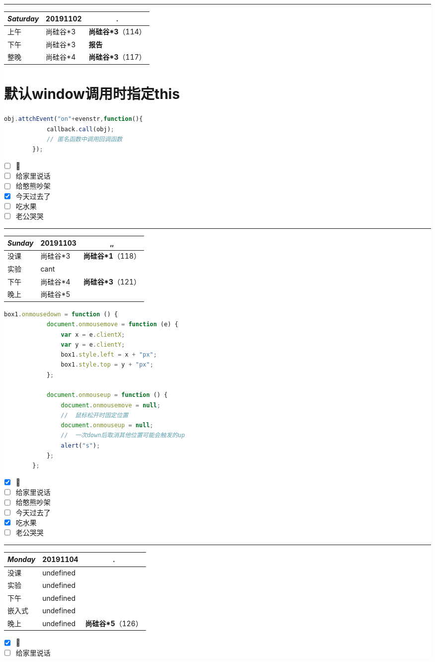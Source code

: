 
---
| *Saturday* | **20191102** | .                   |
| ---------- | ------------ | ------------------- |
| 上午       | 尚硅谷*3     | **尚硅谷*3**（114） |
| 下午       | 尚硅谷*3     | **报告**            |
| 整晚       | 尚硅谷*4     | **尚硅谷*3**（117） |
# 默认window调用时指定this
```js
obj.attchEvent("on"+evenstr,function(){
            callback.call(obj);
            // 匿名函数中调用回调函数
        });
```
- [ ] 💩
- [ ] 给家里说话
- [ ] 给憨熊吵架
- [x] 今天过去了
- [ ] 吃水果
- [ ] 老公哭哭

---
*Sunday*|**20191103**|,,
---|---|---
没课|尚硅谷*3|**尚硅谷*1**（118）
实验|cant
下午|尚硅谷*4|**尚硅谷*3**（121）
晚上|尚硅谷*5
```js
box1.onmousedown = function () {
            document.onmousemove = function (e) {
                var x = e.clientX;
                var y = e.clientY;
                box1.style.left = x + "px";
                box1.style.top = y + "px";
            };

            document.onmouseup = function () {
                document.onmousemove = null;
                //  鼠标松开时固定位置 
                document.onmouseup = null;
                //  一次down后取消其他位置可能会触发的up 
                alert("s");
            };
        };
```
- [x] 💩
- [ ] 给家里说话
- [ ] 给憨熊吵架
- [ ] 今天过去了
- [x] 吃水果
- [ ] 老公哭哭
---
*Monday*|**20191104**|.
---|---|--
没课|undefined
实验|undefined
下午|undefined
嵌入式|undefined
晚上|undefined|**尚硅谷*5**（126）
- [x] 💩
- [ ] 给家里说话